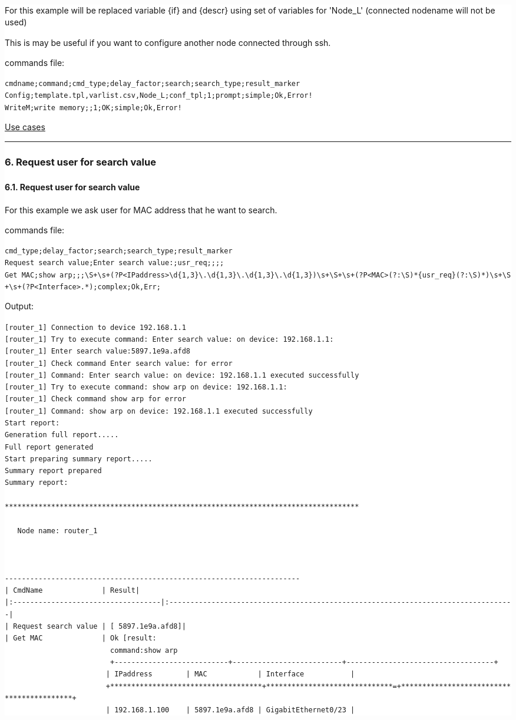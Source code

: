 For this example will be replaced variable {if} and {descr} using set of variables for 'Node_L' (connected nodename will not be used)

This is may be useful if you want to configure another node connected through ssh.

commands file:

```
cmdname;command;cmd_type;delay_factor;search;search_type;result_marker
Config;template.tpl,varlist.csv,Node_L;conf_tpl;1;prompt;simple;Ok,Error!
WriteM;write memory;;1;OK;simple;Ok,Error!
```

[Use cases]

-----

### 6. Request user for search value

#### 6.1. Request user for search value

For this example we ask user for MAC address that he want to search.

commands file:

```
cmd_type;delay_factor;search;search_type;result_marker
Request search value;Enter search value:;usr_req;;;;
Get MAC;show arp;;;\S+\s+(?P<IPaddress>\d{1,3}\.\d{1,3}\.\d{1,3}\.\d{1,3})\s+\S+\s+(?P<MAC>(?:\S)*{usr_req}(?:\S)*)\s+\S+\s+(?P<Interface>.*);complex;Ok,Err;
```

Output:

```
[router_1] Connection to device 192.168.1.1
[router_1] Try to execute command: Enter search value: on device: 192.168.1.1:
[router_1] Enter search value:5897.1e9a.afd8
[router_1] Check command Enter search value: for error
[router_1] Command: Enter search value: on device: 192.168.1.1 executed successfully
[router_1] Try to execute command: show arp on device: 192.168.1.1:
[router_1] Check command show arp for error
[router_1] Command: show arp on device: 192.168.1.1 executed successfully
Start report:
Generation full report.....
Full report generated
Start preparing summary report.....
Summary report prepared
Summary report:

************************************************************************************

   Node name: router_1



----------------------------------------------------------------------
| CmdName              | Result|
|:-----------------------------------|:----------------------------------------------------------------------------------|
| Request search value | [ 5897.1e9a.afd8]|
| Get MAC              | Ok [result:
                         command:show arp
                         +---------------------------+--------------------------+-----------------------------------+
                        | IPaddress        | MAC            | Interface           |
                        +************************************+******************************=+******************************************+
                        | 192.168.1.100    | 5897.1e9a.afd8 | GigabitEthernet0/23 |
```

[1]: usecases.md#1-search
[11]: usecases.md#11-search-mac-address
[12]: usecases.md#12-cdp-neighbors-discovery
[13]: usecases.md#13-version-and-serial-number-discovery
[14]: usecases.md#14-ping-with-sort-mode-command
[15]: usecases.md#15-check-port-status
[16]: usecases.md#16-check-predefined-status
[17]: usecases.md#17-check-protocol-and-use-result-marker
[2]: usecases.md#2-log-parsing
[21]: usecases.md#21-log-parsing-flapping
[22]: usecases.md#22-log-parsing-select-last-message
[3]: usecases.md#3-use-search-as-value
[31]: usecases.md#31-command-chain-simple
[32]: usecases.md#32-command-chain-complex
[33]: usecases.md#33-send-result-of-execution-previous-command-to-shell-OS-command
[4]: usecases.md#4-build-in-command-and-variables
[41]: usecases.md#41-use-timeout-for-execution-commands
[42]: usecases.md#42-use-build-in-variables-backup
[43]: usecases.md#43-ssh-connections-through-device-to-another-device
[5]: usecases.md#5-configuration-device
[51]: usecases.md#51-configuration-device-in-mode-list-of-commands
[52]: usecases.md#52-configuration-device-in-mode-command-by-command
[53]: usecases.md#53-configuration-device-in-mode-basic-configuration-template
[54]: usecases.md#54-configuration-device-in-mode-configuration-template-per-command
[55]: usecases.md#55-configuration-device-in-mode-configuration-template-per-command-with-table-of-variables
[56]: usecases.md#56-configuration-device-in-mode-configuration-template-per-command-with-table-of-variables--and-nodename
[6]: usecases.md#6-request-user-for-search-value
[61]: usecases.md#61-request-user-for-search-value
[62]: usecases.md#62-request-user-for-set-of-variables
[7]: usecases.md#7-restapi
[71]: usecases.md#71-get-nodes
[72]: usecases.md#72-get-cmd
[8]: usecases.md#8-export-result
[81]: usecases.md#81-export-result-of-command-execution-to-excel
[82]: usecases.md#82-export-result-of-command-execution-to-word
[Use cases]: usecases.md#use-cases